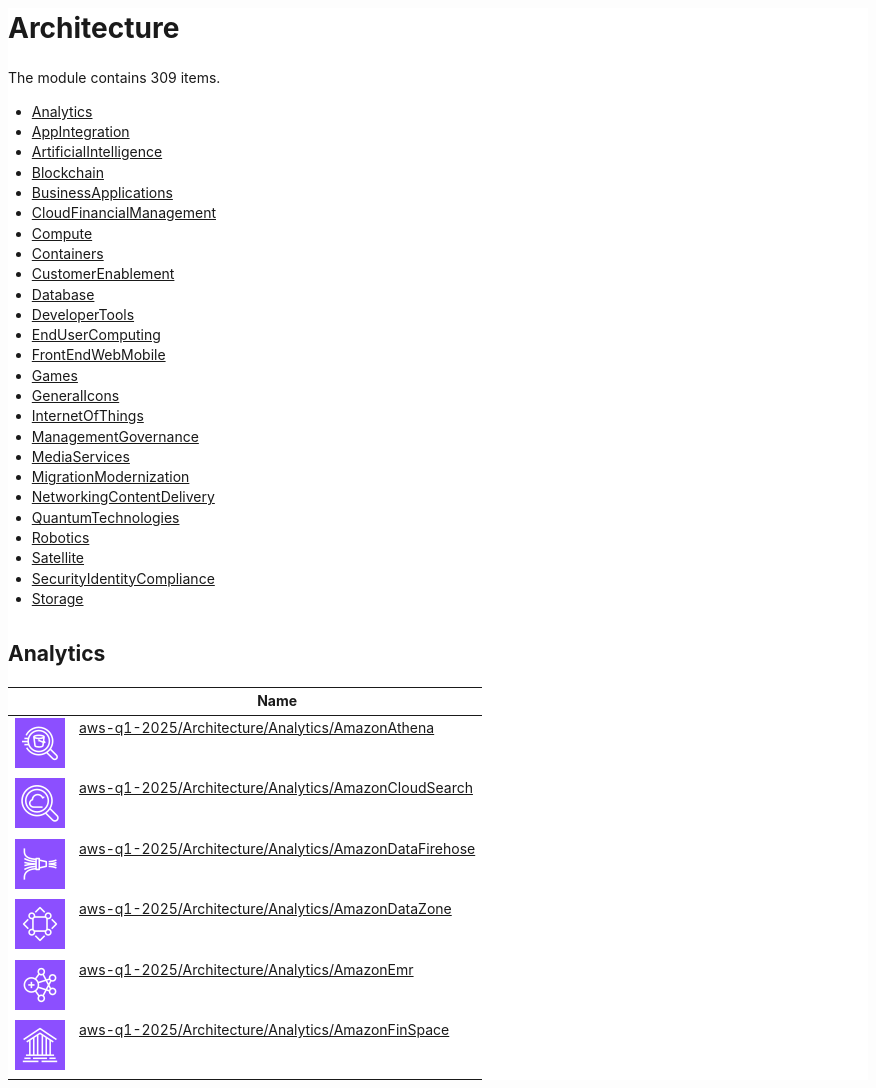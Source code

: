 # Architecture

The module contains 309 items.

- [Analytics](#family-analytics)
- [AppIntegration](#family-appintegration)
- [ArtificialIntelligence](#family-artificialintelligence)
- [Blockchain](#family-blockchain)
- [BusinessApplications](#family-businessapplications)
- [CloudFinancialManagement](#family-cloudfinancialmanagement)
- [Compute](#family-compute)
- [Containers](#family-containers)
- [CustomerEnablement](#family-customerenablement)
- [Database](#family-database)
- [DeveloperTools](#family-developertools)
- [EndUserComputing](#family-endusercomputing)
- [FrontEndWebMobile](#family-frontendwebmobile)
- [Games](#family-games)
- [GeneralIcons](#family-generalicons)
- [InternetOfThings](#family-internetofthings)
- [ManagementGovernance](#family-managementgovernance)
- [MediaServices](#family-mediaservices)
- [MigrationModernization](#family-migrationmodernization)
- [NetworkingContentDelivery](#family-networkingcontentdelivery)
- [QuantumTechnologies](#family-quantumtechnologies)
- [Robotics](#family-robotics)
- [Satellite](#family-satellite)
- [SecurityIdentityCompliance](#family-securityidentitycompliance)
- [Storage](#family-storage)


<span id="family-analytics"></span>
## Analytics
| |Name|
|:---:|---|
| ![illustration of aws-q1-2025/Architecture/Analytics/AmazonAthena](../../aws-q1-2025/Architecture/Analytics/AmazonAthena.png) | [aws-q1-2025/Architecture/Analytics/AmazonAthena](../../aws-q1-2025/Architecture/Analytics/AmazonAthena.md) |
| ![illustration of aws-q1-2025/Architecture/Analytics/AmazonCloudSearch](../../aws-q1-2025/Architecture/Analytics/AmazonCloudSearch.png) | [aws-q1-2025/Architecture/Analytics/AmazonCloudSearch](../../aws-q1-2025/Architecture/Analytics/AmazonCloudSearch.md) |
| ![illustration of aws-q1-2025/Architecture/Analytics/AmazonDataFirehose](../../aws-q1-2025/Architecture/Analytics/AmazonDataFirehose.png) | [aws-q1-2025/Architecture/Analytics/AmazonDataFirehose](../../aws-q1-2025/Architecture/Analytics/AmazonDataFirehose.md) |
| ![illustration of aws-q1-2025/Architecture/Analytics/AmazonDataZone](../../aws-q1-2025/Architecture/Analytics/AmazonDataZone.png) | [aws-q1-2025/Architecture/Analytics/AmazonDataZone](../../aws-q1-2025/Architecture/Analytics/AmazonDataZone.md) |
| ![illustration of aws-q1-2025/Architecture/Analytics/AmazonEmr](../../aws-q1-2025/Architecture/Analytics/AmazonEmr.png) | [aws-q1-2025/Architecture/Analytics/AmazonEmr](../../aws-q1-2025/Architecture/Analytics/AmazonEmr.md) |
| ![illustration of aws-q1-2025/Architecture/Analytics/AmazonFinSpace](../../aws-q1-2025/Architecture/Analytics/AmazonFinSpace.png) | [aws-q1-2025/Architecture/Analytics/AmazonFinSpace](../../aws-q1-2025/Architecture/Analytics/AmazonFinSpace.md) |